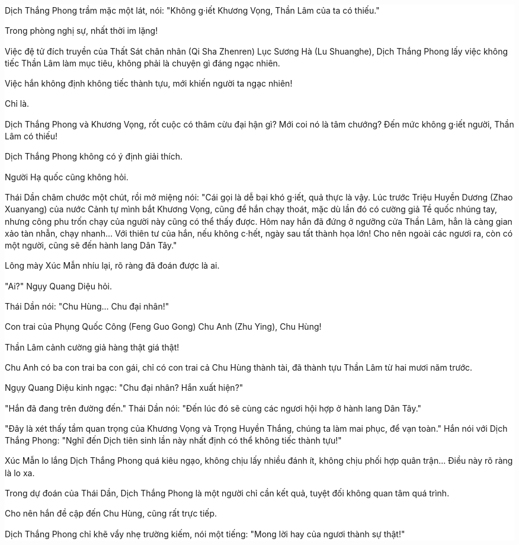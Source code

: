 Dịch Thắng Phong trầm mặc một lát, nói: "Không g·iết Khương Vọng, Thần Lâm của ta có thiếu."

Trong phòng nghị sự, nhất thời im lặng!

Việc đệ tử đích truyền của Thất Sát chân nhân (Qi Sha Zhenren) Lục Sương Hà (Lu Shuanghe), Dịch Thắng Phong lấy việc không tiếc Thần Lâm làm mục tiêu, không phải là chuyện gì đáng ngạc nhiên.

Việc hắn không định không tiếc thành tựu, mới khiến người ta ngạc nhiên!

Chỉ là.

Dịch Thắng Phong và Khương Vọng, rốt cuộc có thâm cừu đại hận gì? Mới coi nó là tâm chướng? Đến mức không g·iết người, Thần Lâm có thiếu!

Dịch Thắng Phong không có ý định giải thích.

Người Hạ quốc cũng không hỏi.

Thái Dần châm chước một chút, rồi mở miệng nói: "Cái gọi là dễ bại khó g·iết, quả thực là vậy. Lúc trước Triệu Huyền Dương (Zhao Xuanyang) của nước Cảnh tự mình bắt Khương Vọng, cũng để hắn chạy thoát, mặc dù lần đó có cường giả Tề quốc nhúng tay, nhưng công phu trốn chạy của người này cũng có thể thấy được. Hôm nay hắn đã đứng ở ngưỡng cửa Thần Lâm, hẳn là càng gian xảo tàn nhẫn, chạy nhanh... Với thiên tư của hắn, nếu không c·hết, ngày sau tất thành họa lớn! Cho nên ngoài các ngươi ra, còn có một người, cũng sẽ đến hành lang Dân Tây."

Lông mày Xúc Mẫn nhíu lại, rõ ràng đã đoán được là ai.

"Ai?" Ngụy Quang Diệu hỏi.

Thái Dần nói: "Chu Hùng... Chu đại nhân!"

Con trai của Phụng Quốc Công (Feng Guo Gong) Chu Anh (Zhu Ying), Chu Hùng!

Thần Lâm cảnh cường giả hàng thật giá thật!

Chu Anh có ba con trai ba con gái, chỉ có con trai cả Chu Hùng thành tài, đã thành tựu Thần Lâm từ hai mươi năm trước.

Ngụy Quang Diệu kinh ngạc: "Chu đại nhân? Hắn xuất hiện?"

"Hắn đã đang trên đường đến." Thái Dần nói: "Đến lúc đó sẽ cùng các ngươi hội hợp ở hành lang Dân Tây."

"Đây là xét thấy tầm quan trọng của Khương Vọng và Trọng Huyền Thắng, chúng ta làm mai phục, để vạn toàn." Hắn nói với Dịch Thắng Phong: "Nghĩ đến Dịch tiên sinh lần này nhất định có thể không tiếc thành tựu!"

Xúc Mẫn lo lắng Dịch Thắng Phong quá kiêu ngạo, không chịu lấy nhiều đánh ít, không chịu phối hợp quân trận... Điều này rõ ràng là lo xa.

Trong dự đoán của Thái Dần, Dịch Thắng Phong là một người chỉ cần kết quả, tuyệt đối không quan tâm quá trình.

Cho nên hắn đề cập đến Chu Hùng, cũng rất trực tiếp.


Dịch Thắng Phong chỉ khẽ vẩy nhẹ trường kiếm, nói một tiếng: "Mong lời hay của ngươi thành sự thật!"